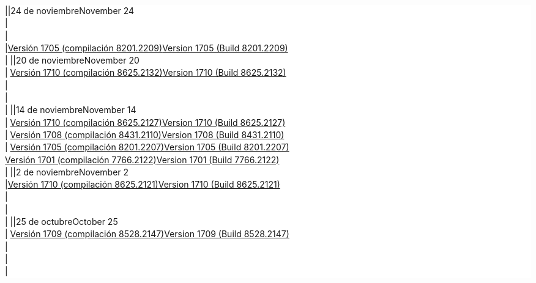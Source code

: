 ||<span data-ttu-id="3e1a9-478">24 de noviembre</span><span class="sxs-lookup"><span data-stu-id="3e1a9-478">November 24</span></span>  <br/> |  <br/> |  <br/> |[<span data-ttu-id="3e1a9-479">Versión 1705 (compilación 8201.2209)</span><span class="sxs-lookup"><span data-stu-id="3e1a9-479">Version 1705 (Build 8201.2209)</span></span>](semi-annual-channel-2017.md#version-1705-november-24)  <br/> |
||<span data-ttu-id="3e1a9-480">20 de noviembre</span><span class="sxs-lookup"><span data-stu-id="3e1a9-480">November 20</span></span>  <br/> | [<span data-ttu-id="3e1a9-481">Versión 1710 (compilación 8625.2132)</span><span class="sxs-lookup"><span data-stu-id="3e1a9-481">Version 1710 (Build 8625.2132)</span></span>](monthly-channel-2017.md#version-1710-november-20)  <br/> |  <br/> |  <br/> |
||<span data-ttu-id="3e1a9-482">14 de noviembre</span><span class="sxs-lookup"><span data-stu-id="3e1a9-482">November 14</span></span>  <br/> | [<span data-ttu-id="3e1a9-483">Versión 1710 (compilación 8625.2127)</span><span class="sxs-lookup"><span data-stu-id="3e1a9-483">Version 1710 (Build 8625.2127)</span></span>](monthly-channel-2017.md#version-1710-november-14)  <br/> | [<span data-ttu-id="3e1a9-484">Versión 1708 (compilación 8431.2110)</span><span class="sxs-lookup"><span data-stu-id="3e1a9-484">Version 1708 (Build 8431.2110)</span></span>](semi-annual-channel-targeted-2017.md#version-1708-november-14)  <br/> | [<span data-ttu-id="3e1a9-485">Versión 1705 (compilación 8201.2207)</span><span class="sxs-lookup"><span data-stu-id="3e1a9-485">Version 1705 (Build 8201.2207)</span></span>](semi-annual-channel-2017.md#version-1705-november-14)  <br/>  [<span data-ttu-id="3e1a9-486">Versión 1701 (compilación 7766.2122)</span><span class="sxs-lookup"><span data-stu-id="3e1a9-486">Version 1701 (Build 7766.2122)</span></span>](semi-annual-channel-2017.md#version-1701-november-14)  <br/> |
||<span data-ttu-id="3e1a9-487">2 de noviembre</span><span class="sxs-lookup"><span data-stu-id="3e1a9-487">November 2</span></span>  <br/> |[<span data-ttu-id="3e1a9-488">Versión 1710 (compilación 8625.2121)</span><span class="sxs-lookup"><span data-stu-id="3e1a9-488">Version 1710 (Build 8625.2121)</span></span>](monthly-channel-2017.md#version-1710-november-2)  <br/> |  <br/> |  <br/> |
||<span data-ttu-id="3e1a9-489">25 de octubre</span><span class="sxs-lookup"><span data-stu-id="3e1a9-489">October 25</span></span>  <br/> | [<span data-ttu-id="3e1a9-490">Versión 1709 (compilación 8528.2147)</span><span class="sxs-lookup"><span data-stu-id="3e1a9-490">Version 1709 (Build 8528.2147)</span></span>](monthly-channel-2017.md#version-1709-october-25)  <br/> |  <br/> |  <br/> |
